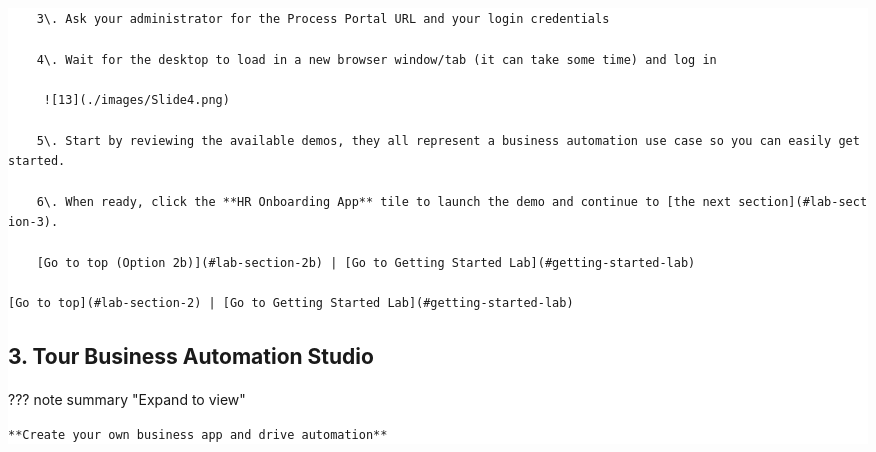         3\. Ask your administrator for the Process Portal URL and your login credentials

        4\. Wait for the desktop to load in a new browser window/tab (it can take some time) and log in

         ![13](./images/Slide4.png)

        5\. Start by reviewing the available demos, they all represent a business automation use case so you can easily get started.

        6\. When ready, click the **HR Onboarding App** tile to launch the demo and continue to [the next section](#lab-section-3).

        [Go to top (Option 2b)](#lab-section-2b) | [Go to Getting Started Lab](#getting-started-lab)

    [Go to top](#lab-section-2) | [Go to Getting Started Lab](#getting-started-lab)

## 3. Tour Business Automation Studio
??? note summary "Expand to view"

    **Create your own business app and drive automation**
